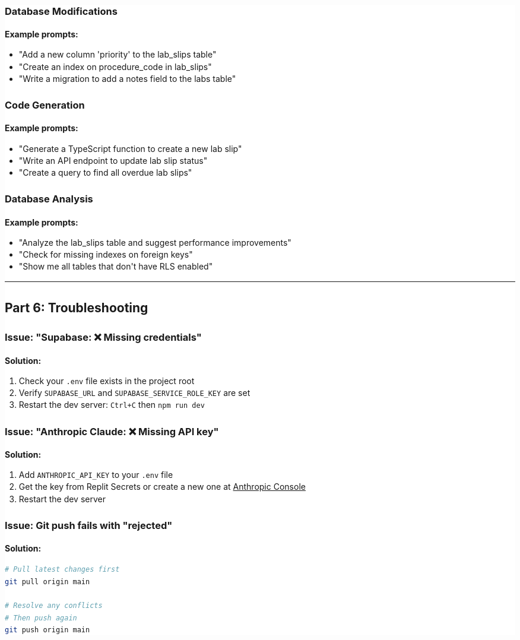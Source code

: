 ### Database Modifications

**Example prompts:**
- "Add a new column 'priority' to the lab_slips table"
- "Create an index on procedure_code in lab_slips"
- "Write a migration to add a notes field to the labs table"

### Code Generation

**Example prompts:**
- "Generate a TypeScript function to create a new lab slip"
- "Write an API endpoint to update lab slip status"
- "Create a query to find all overdue lab slips"

### Database Analysis

**Example prompts:**
- "Analyze the lab_slips table and suggest performance improvements"
- "Check for missing indexes on foreign keys"
- "Show me all tables that don't have RLS enabled"

---

## Part 6: Troubleshooting

### Issue: "Supabase: ❌ Missing credentials"

**Solution:**
1. Check your `.env` file exists in the project root
2. Verify `SUPABASE_URL` and `SUPABASE_SERVICE_ROLE_KEY` are set
3. Restart the dev server: `Ctrl+C` then `npm run dev`

### Issue: "Anthropic Claude: ❌ Missing API key"

**Solution:**
1. Add `ANTHROPIC_API_KEY` to your `.env` file
2. Get the key from Replit Secrets or create a new one at [Anthropic Console](https://console.anthropic.com/)
3. Restart the dev server

### Issue: Git push fails with "rejected"

**Solution:**
```bash
# Pull latest changes first
git pull origin main

# Resolve any conflicts
# Then push again
git push origin main
```
